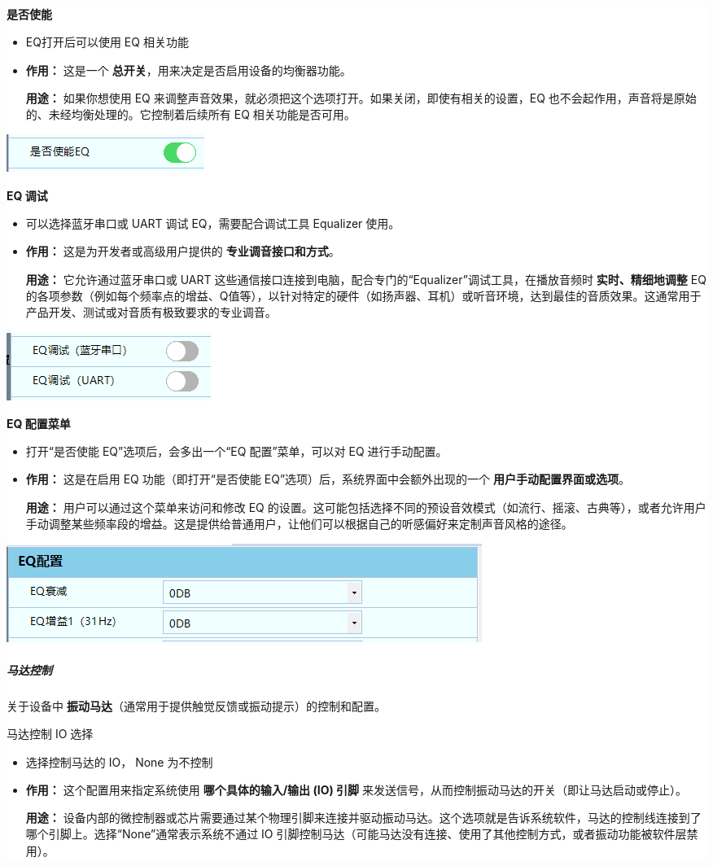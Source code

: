 **是否使能** 

- EQ打开后可以使用 EQ 相关功能

- **作用：** 这是一个 **总开关**，用来决定是否启用设备的均衡器功能。

  **用途：** 如果你想使用 EQ 来调整声音效果，就必须把这个选项打开。如果关闭，即使有相关的设置，EQ 也不会起作用，声音将是原始的、未经均衡处理的。它控制着后续所有 EQ 相关功能是否可用。

![image-20250425162415387](./%E5%BC%80%E5%8F%91%E6%96%87%E6%A1%A3.assets/image-20250425162415387.png)

**EQ 调试**

- 可以选择蓝牙串口或 UART 调试 EQ，需要配合调试工具 Equalizer 使用。   

- **作用：** 这是为开发者或高级用户提供的 **专业调音接口和方式**。

  **用途：** 它允许通过蓝牙串口或 UART 这些通信接口连接到电脑，配合专门的“Equalizer”调试工具，在播放音频时 **实时、精细地调整** EQ 的各项参数（例如每个频率点的增益、Q值等），以针对特定的硬件（如扬声器、耳机）或听音环境，达到最佳的音质效果。这通常用于产品开发、测试或对音质有极致要求的专业调音。

![image-20250425162445052](./%E5%BC%80%E5%8F%91%E6%96%87%E6%A1%A3.assets/image-20250425162445052.png)

**EQ 配置菜单**   

- 打开“是否使能 EQ”选项后，会多出一个“EQ 配置”菜单，可以对 EQ 进行手动配置。  

- **作用：** 这是在启用 EQ 功能（即打开“是否使能 EQ”选项）后，系统界面中会额外出现的一个 **用户手动配置界面或选项**。

  **用途：** 用户可以通过这个菜单来访问和修改 EQ 的设置。这可能包括选择不同的预设音效模式（如流行、摇滚、古典等），或者允许用户手动调整某些频率段的增益。这是提供给普通用户，让他们可以根据自己的听感偏好来定制声音风格的途径。

![image-20250425162510052](./%E5%BC%80%E5%8F%91%E6%96%87%E6%A1%A3.assets/image-20250425162510052.png)

##### **马达控制**  

关于设备中 **振动马达**（通常用于提供触觉反馈或振动提示）的控制和配置。

马达控制 IO 选择

- 选择控制马达的 IO， None 为不控制

- **作用：** 这个配置用来指定系统使用 **哪个具体的输入/输出 (IO) 引脚** 来发送信号，从而控制振动马达的开关（即让马达启动或停止）。

  **用途：** 设备内部的微控制器或芯片需要通过某个物理引脚来连接并驱动振动马达。这个选项就是告诉系统软件，马达的控制线连接到了哪个引脚上。选择“None”通常表示系统不通过 IO 引脚控制马达（可能马达没有连接、使用了其他控制方式，或者振动功能被软件层禁用）。
